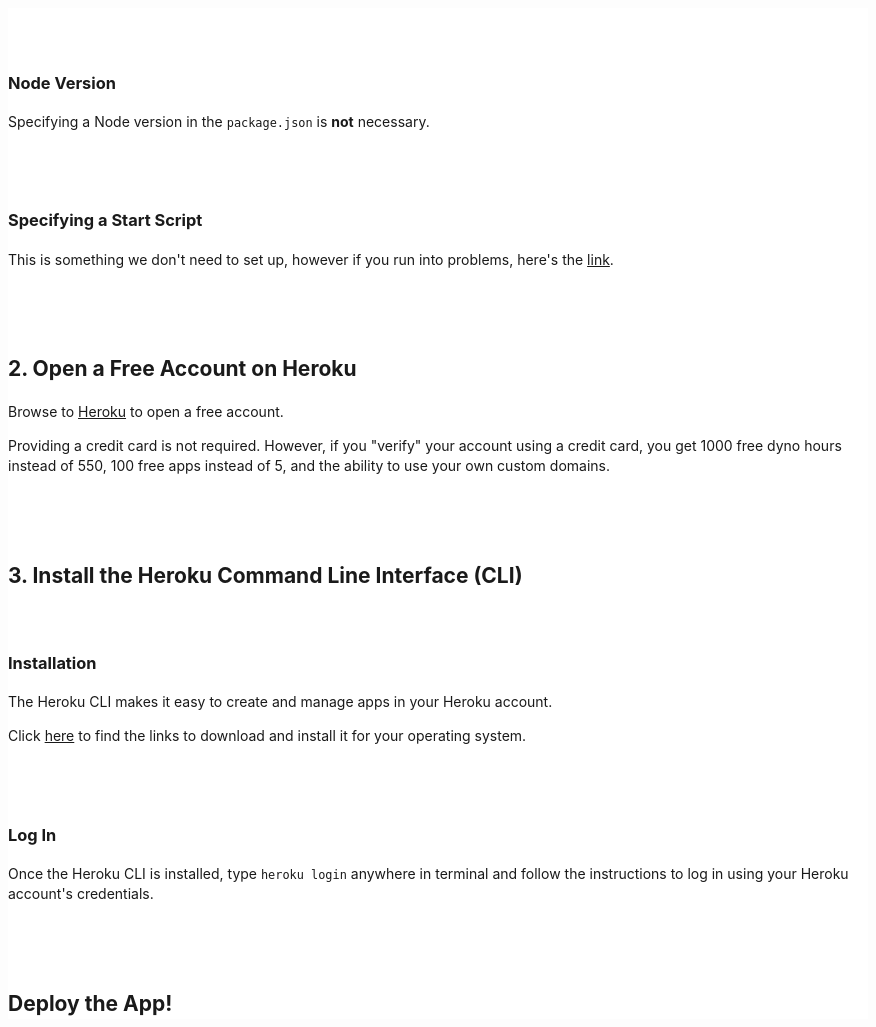 
<br>
<br>

### Node Version

Specifying a Node version in the `package.json` is **not** necessary.

<br>
<br>


### Specifying a Start Script

This is something we don't need to set up, however if you run into problems, here's the [link](https://devcenter.heroku.com/articles/deploying-nodejs#specifying-a-start-script).

<br>
<br>

## 2. Open a Free Account on Heroku

Browse to [Heroku](https://www.heroku.com/) to open a free account.

Providing a credit card is not required. However, if you "verify" your account using a credit card, you get 1000 free dyno hours instead of 550, 100 free apps instead of 5, and the ability to use your own custom domains.

<br>
<br>

## 3. Install the Heroku Command Line Interface (CLI)

<br>

### Installation

The Heroku CLI makes it easy to create and manage apps in your Heroku account.

Click [here](https://devcenter.heroku.com/articles/heroku-cli#download-and-install) to find the links to download and install it for your operating system.

<br>
<br>

### Log In

Once the Heroku CLI is installed, type `heroku login` anywhere in terminal and follow the instructions to log in using your Heroku account's credentials.


<br>
<br>

## Deploy the App!
